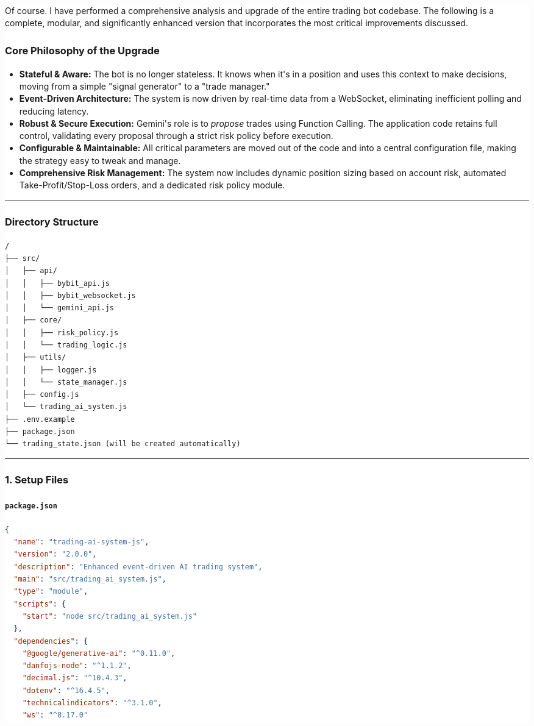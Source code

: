 Of course. I have performed a comprehensive analysis and upgrade of the entire trading bot codebase. The following is a complete, modular, and significantly enhanced version that incorporates the most critical improvements discussed.

### **Core Philosophy of the Upgrade**

*   **Stateful & Aware:** The bot is no longer stateless. It knows when it's in a position and uses this context to make decisions, moving from a simple "signal generator" to a "trade manager."
*   **Event-Driven Architecture:** The system is now driven by real-time data from a WebSocket, eliminating inefficient polling and reducing latency.
*   **Robust & Secure Execution:** Gemini's role is to *propose* trades using Function Calling. The application code retains full control, validating every proposal through a strict risk policy before execution.
*   **Configurable & Maintainable:** All critical parameters are moved out of the code and into a central configuration file, making the strategy easy to tweak and manage.
*   **Comprehensive Risk Management:** The system now includes dynamic position sizing based on account risk, automated Take-Profit/Stop-Loss orders, and a dedicated risk policy module.

---

### **Directory Structure**

```
/
├── src/
│   ├── api/
│   │   ├── bybit_api.js
│   │   ├── bybit_websocket.js
│   │   └── gemini_api.js
│   ├── core/
│   │   ├── risk_policy.js
│   │   └── trading_logic.js
│   ├── utils/
│   │   ├── logger.js
│   │   └── state_manager.js
│   ├── config.js
│   └── trading_ai_system.js
├── .env.example
├── package.json
└── trading_state.json (will be created automatically)
```

---

### **1. Setup Files**

#### **`package.json`**

```json
{
  "name": "trading-ai-system-js",
  "version": "2.0.0",
  "description": "Enhanced event-driven AI trading system",
  "main": "src/trading_ai_system.js",
  "type": "module",
  "scripts": {
    "start": "node src/trading_ai_system.js"
  },
  "dependencies": {
    "@google/generative-ai": "^0.11.0",
    "danfojs-node": "^1.1.2",
    "decimal.js": "^10.4.3",
    "dotenv": "^16.4.5",
    "technicalindicators": "^3.1.0",
    "ws": "^8.17.0"
```